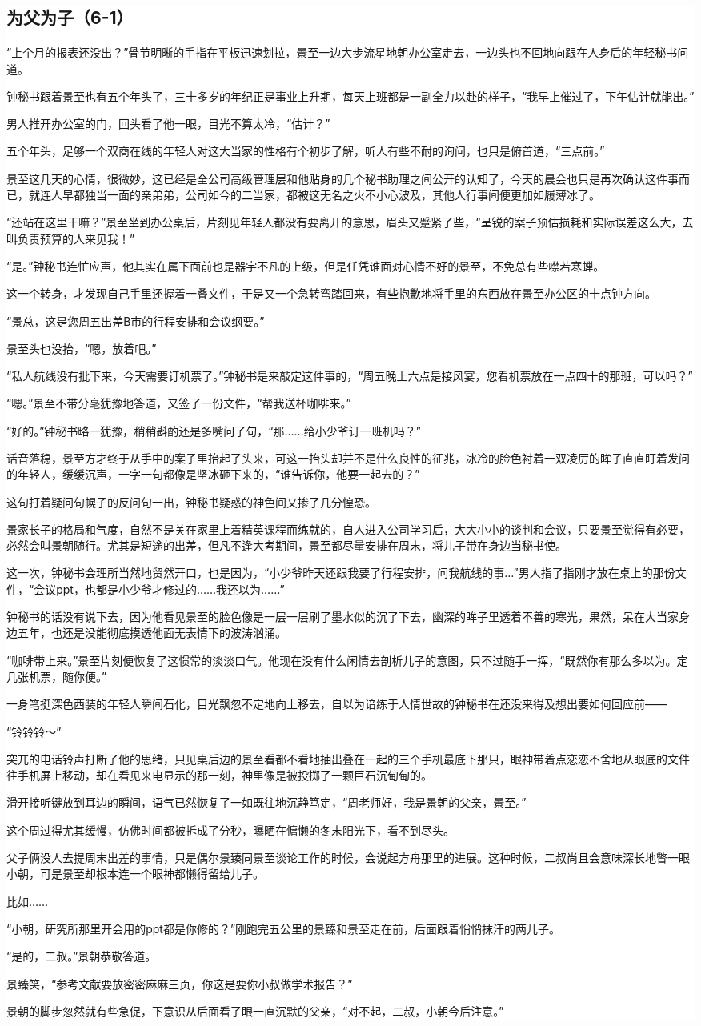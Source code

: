 
## 为父为子（6-1）

“上个月的报表还没出？”骨节明晰的手指在平板迅速划拉，景至一边大步流星地朝办公室走去，一边头也不回地向跟在人身后的年轻秘书问道。

钟秘书跟着景至也有五个年头了，三十多岁的年纪正是事业上升期，每天上班都是一副全力以赴的样子，“我早上催过了，下午估计就能出。”

男人推开办公室的门，回头看了他一眼，目光不算太冷，“估计？”

五个年头，足够一个双商在线的年轻人对这大当家的性格有个初步了解，听人有些不耐的询问，也只是俯首道，“三点前。”

景至这几天的心情，很微妙，这已经是全公司高级管理层和他贴身的几个秘书助理之间公开的认知了，今天的晨会也只是再次确认这件事而已，就连人早都独当一面的亲弟弟，公司如今的二当家，都被这无名之火不小心波及，其他人行事间便更加如履薄冰了。

“还站在这里干嘛？”景至坐到办公桌后，片刻见年轻人都没有要离开的意思，眉头又蹙紧了些，“呈锐的案子预估损耗和实际误差这么大，去叫负责预算的人来见我！”

“是。”钟秘书连忙应声，他其实在属下面前也是器宇不凡的上级，但是任凭谁面对心情不好的景至，不免总有些噤若寒蝉。

这一个转身，才发现自己手里还握着一叠文件，于是又一个急转弯踏回来，有些抱歉地将手里的东西放在景至办公区的十点钟方向。

“景总，这是您周五出差B市的行程安排和会议纲要。”

景至头也没抬，“嗯，放着吧。”

“私人航线没有批下来，今天需要订机票了。”钟秘书是来敲定这件事的，“周五晚上六点是接风宴，您看机票放在一点四十的那班，可以吗？”

“嗯。”景至不带分毫犹豫地答道，又签了一份文件，“帮我送杯咖啡来。”

“好的。”钟秘书略一犹豫，稍稍斟酌还是多嘴问了句，“那……给小少爷订一班机吗？”

话音落稳，景至方才终于从手中的案子里抬起了头来，可这一抬头却并不是什么良性的征兆，冰冷的脸色衬着一双凌厉的眸子直直盯着发问的年轻人，缓缓沉声，一字一句都像是坚冰砸下来的，“谁告诉你，他要一起去的？”

这句打着疑问句幌子的反问句一出，钟秘书疑惑的神色间又掺了几分惶恐。

景家长子的格局和气度，自然不是关在家里上着精英课程而练就的，自人进入公司学习后，大大小小的谈判和会议，只要景至觉得有必要，必然会叫景朝随行。尤其是短途的出差，但凡不逢大考期间，景至都尽量安排在周末，将儿子带在身边当秘书使。

这一次，钟秘书会理所当然地贸然开口，也是因为，“小少爷昨天还跟我要了行程安排，问我航线的事…”男人指了指刚才放在桌上的那份文件，“会议ppt，也都是小少爷才修过的……我还以为……”

钟秘书的话没有说下去，因为他看见景至的脸色像是一层一层刷了墨水似的沉了下去，幽深的眸子里透着不善的寒光，果然，呆在大当家身边五年，也还是没能彻底摸透他面无表情下的波涛汹涌。

“咖啡带上来。”景至片刻便恢复了这惯常的淡淡口气。他现在没有什么闲情去剖析儿子的意图，只不过随手一挥，“既然你有那么多以为。定几张机票，随你便。”

一身笔挺深色西装的年轻人瞬间石化，目光飘忽不定地向上移去，自以为谙练于人情世故的钟秘书在还没来得及想出要如何回应前——

“铃铃铃～”

突兀的电话铃声打断了他的思绪，只见桌后边的景至看都不看地抽出叠在一起的三个手机最底下那只，眼神带着点恋恋不舍地从眼底的文件往手机屏上移动，却在看见来电显示的那一刻，神里像是被投掷了一颗巨石沉甸甸的。

滑开接听键放到耳边的瞬间，语气已然恢复了一如既往地沉静笃定，“周老师好，我是景朝的父亲，景至。”

这个周过得尤其缓慢，仿佛时间都被拆成了分秒，曝晒在慵懒的冬末阳光下，看不到尽头。

父子俩没人去提周末出差的事情，只是偶尔景臻同景至谈论工作的时候，会说起方舟那里的进展。这种时候，二叔尚且会意味深长地瞥一眼小朝，可是景至却根本连一个眼神都懒得留给儿子。

比如……

“小朝，研究所那里开会用的ppt都是你修的？”刚跑完五公里的景臻和景至走在前，后面跟着悄悄抹汗的两儿子。

“是的，二叔。”景朝恭敬答道。

景臻笑，“参考文献要放密密麻麻三页，你这是要你小叔做学术报告？”

景朝的脚步忽然就有些急促，下意识从后面看了眼一直沉默的父亲，“对不起，二叔，小朝今后注意。”
